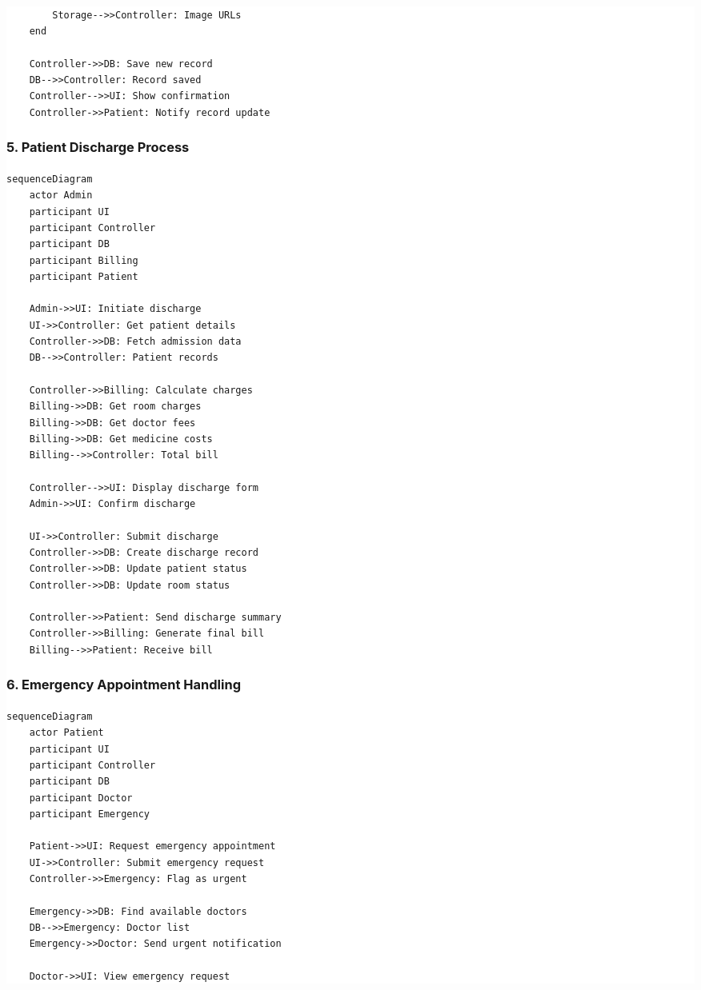 ```mermaid
        Storage-->>Controller: Image URLs
    end
    
    Controller->>DB: Save new record
    DB-->>Controller: Record saved
    Controller-->>UI: Show confirmation
    Controller->>Patient: Notify record update
```

### 5. Patient Discharge Process

```mermaid
sequenceDiagram
    actor Admin
    participant UI
    participant Controller
    participant DB
    participant Billing
    participant Patient

    Admin->>UI: Initiate discharge
    UI->>Controller: Get patient details
    Controller->>DB: Fetch admission data
    DB-->>Controller: Patient records
    
    Controller->>Billing: Calculate charges
    Billing->>DB: Get room charges
    Billing->>DB: Get doctor fees
    Billing->>DB: Get medicine costs
    Billing-->>Controller: Total bill
    
    Controller-->>UI: Display discharge form
    Admin->>UI: Confirm discharge
    
    UI->>Controller: Submit discharge
    Controller->>DB: Create discharge record
    Controller->>DB: Update patient status
    Controller->>DB: Update room status
    
    Controller->>Patient: Send discharge summary
    Controller->>Billing: Generate final bill
    Billing-->>Patient: Receive bill
```

### 6. Emergency Appointment Handling

```mermaid
sequenceDiagram
    actor Patient
    participant UI
    participant Controller
    participant DB
    participant Doctor
    participant Emergency

    Patient->>UI: Request emergency appointment
    UI->>Controller: Submit emergency request
    Controller->>Emergency: Flag as urgent
    
    Emergency->>DB: Find available doctors
    DB-->>Emergency: Doctor list
    Emergency->>Doctor: Send urgent notification
    
    Doctor->>UI: View emergency request
```